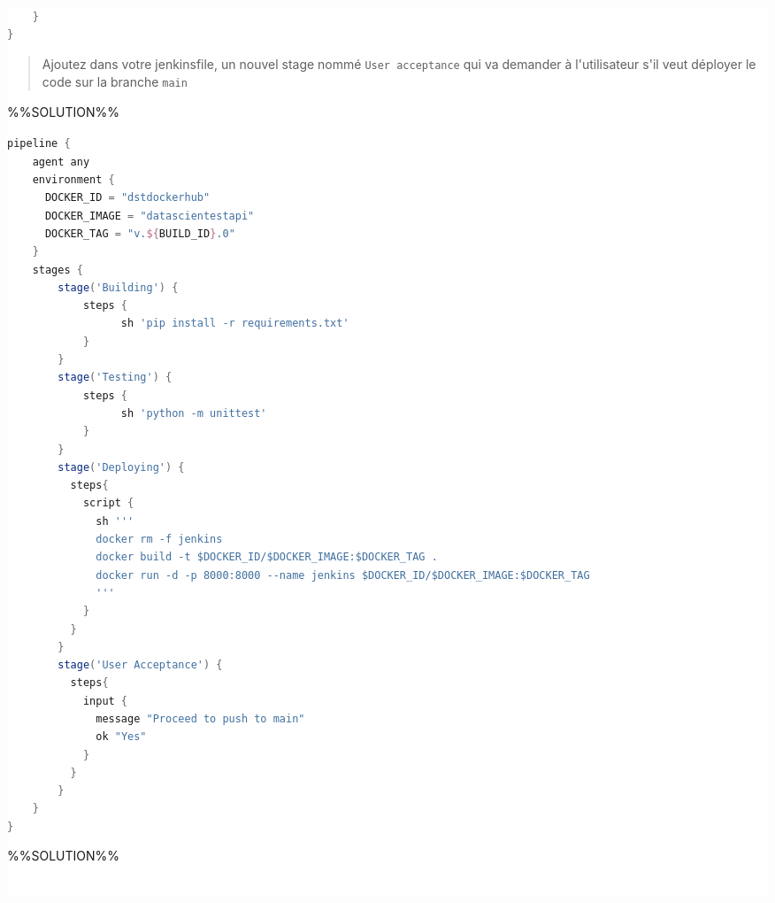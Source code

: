 ```groovy
	}
}
```

> Ajoutez dans votre jenkinsfile, un nouvel stage nommé `User acceptance` qui va demander à l'utilisateur s'il veut déployer le code sur la branche `main`

%%SOLUTION%%

```groovy
pipeline {
    agent any
    environment { 
      DOCKER_ID = "dstdockerhub"
      DOCKER_IMAGE = "datascientestapi"
      DOCKER_TAG = "v.${BUILD_ID}.0" 
    }
    stages {
        stage('Building') {
            steps {
	    	      sh 'pip install -r requirements.txt'
            }
        }
        stage('Testing') {
            steps {
	    	      sh 'python -m unittest'
            }
        }
        stage('Deploying') {
          steps{
            script {
              sh '''
              docker rm -f jenkins
              docker build -t $DOCKER_ID/$DOCKER_IMAGE:$DOCKER_TAG .
              docker run -d -p 8000:8000 --name jenkins $DOCKER_ID/$DOCKER_IMAGE:$DOCKER_TAG
              '''
            }
          }
        }
        stage('User Acceptance') {
          steps{
            input {
              message "Proceed to push to main"
              ok "Yes"
            }    
          }
        }
    }
}
```
%%SOLUTION%%

<br>
